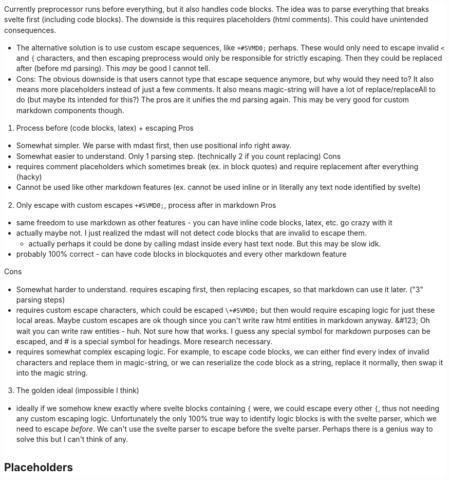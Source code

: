 Currently preprocessor runs before everything, but it also handles code blocks. The idea was to parse everything that breaks svelte first (including code blocks). The downside is this requires placeholders (html comments). This could have unintended consequences.
- The alternative solution is to use custom escape sequences, like `+#SVMD0;` perhaps. These would only need to escape invalid `<` and `{` characters, and then escaping preprocess would only be responsible for strictly escaping. Then they could be replaced after (before md parsing). This *may* be good I cannot tell.
- Cons: The obvious downside is that users cannot type that escape sequence anymore, but why would they need to? It also means more placeholders instead of just a few comments. It also means magic-string will have a lot of replace/replaceAll to do (but maybe its intended for this?) The pros are it unifies the md parsing again. This may be very good for custom markdown components though.


1. Process before (code blocks, latex) + escaping
Pros
- Somewhat simpler. We parse with mdast first, then use positional info right away.
- Somewhat easier to understand. Only 1 parsing step. (technically 2 if you count replacing)
Cons
- requires comment placeholders which sometimes break (ex. in block quotes) and require replacement after everything (hacky)
- Cannot be used like other markdown features (ex. cannot be used inline or in literally any text node identified by svelte)

2. Only escape with custom escapes `+#SVMD0;`, process after in markdown
Pros
- same freedom to use markdown as other features - you can have inline code blocks, latex, etc. go crazy with it
- actually maybe not. I just realized the mdast will not detect code blocks that are invalid to escape them.
  - actually perhaps it could be done by calling mdast inside every hast text node. But this may be slow idk.
- probably 100% correct - can have code blocks in blockquotes and every other markdown feature

Cons
- Somewhat harder to understand. requires escaping first, then replacing escapes, so that markdown can use it later. ("3" parsing steps)
- requires custom escape characters, which could be escaped `\+#SVMD0;` but then would require escaping logic for just these local areas. Maybe custom escapes are ok though since you can't write raw html entities in markdown anyway. &\#123; Oh wait you can write raw entities - huh. Not sure how that works. I guess any special symbol for markdown purposes can be escaped, and # is a special symbol for headings. More research necessary.
- requires somewhat complex escaping logic. For example, to escape code blocks, we can either find every index of invalid characters and replace them in magic-string, or we can reserialize the code block as a string, replace it normally, then swap it into the magic string.

3. The golden ideal (impossible I think)
- ideally if we somehow knew exactly where svelte blocks containing `{` were, we could escape every other `{`, thus not needing any custom escaping logic. Unfortunately the only 100% true way to identify logic blocks is with the svelte parser, which we need to escape *before*. We can't use the svelte parser to escape before the svelte parser. Perhaps there is a genius way to solve this but I can't think of any.

## Placeholders
